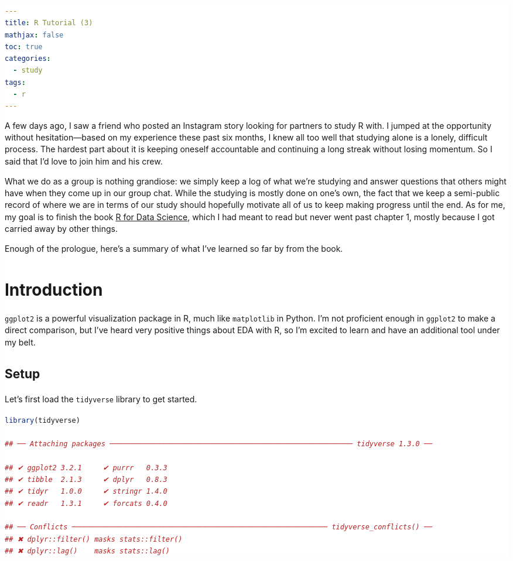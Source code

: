 ```yaml
---
title: R Tutorial (3)
mathjax: false
toc: true
categories:
  - study
tags:
  - r
---
```


A few days ago, I saw a friend who posted an Instagram story looking for partners to study R with. I jumped at the opportunity without hesitation—based on my experience these past six months, I knew all too well that studying alone is a lonely, difficult process. The hardest part about it is keeping oneself accountable and continuing a long streak without losing momentum. So I said that I’d love to join him and his crew.

What we do as a group is nothing grandiose: we simply keep a log of what we’re studying and answer questions that others might have when they come up in our group chat. While the studying is mostly done on one’s own, the fact that we keep a semi-public record of where we are in terms of our study should hopefully motivate all of us to keep making progress until the end. As for me, my goal is to finish the book [R for Data Science](https://r4ds.had.co.nz), which I had meant to read but never went past chapter 1, mostly because I got carried away by other things.

Enough of the prologue, here’s a summary of what I’ve learned so far by from the book.

Introduction
============

`ggplot2` is a powerful visualization package in R, much like `matplotlib` in Python. I’m not proficient enough in `ggplot2` to make a direct comparison, but I’ve heard very positive things about EDA with R, so I’m excited to learn and have an additional tool under my belt.

## Setup

Let’s first load the `tidyverse` library to get started.

```R
library(tidyverse)

## ── Attaching packages ────────────────────────────────────────────────────────── tidyverse 1.3.0 ──

## ✔ ggplot2 3.2.1     ✔ purrr   0.3.3
## ✔ tibble  2.1.3     ✔ dplyr   0.8.3
## ✔ tidyr   1.0.0     ✔ stringr 1.4.0
## ✔ readr   1.3.1     ✔ forcats 0.4.0

## ── Conflicts ───────────────────────────────────────────────────────────── tidyverse_conflicts() ──
## ✖ dplyr::filter() masks stats::filter()
## ✖ dplyr::lag()    masks stats::lag()
```
